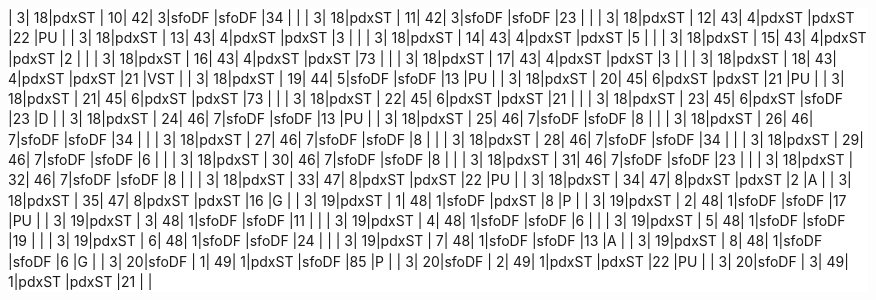 |      3|    18|pdxST     |    10|       42|        3|sfoDF     |sfoDF   |34      |        |
|      3|    18|pdxST     |    11|       42|        3|sfoDF     |sfoDF   |23      |        |
|      3|    18|pdxST     |    12|       43|        4|pdxST     |pdxST   |22      |PU      |
|      3|    18|pdxST     |    13|       43|        4|pdxST     |pdxST   |3       |        |
|      3|    18|pdxST     |    14|       43|        4|pdxST     |pdxST   |5       |        |
|      3|    18|pdxST     |    15|       43|        4|pdxST     |pdxST   |2       |        |
|      3|    18|pdxST     |    16|       43|        4|pdxST     |pdxST   |73      |        |
|      3|    18|pdxST     |    17|       43|        4|pdxST     |pdxST   |3       |        |
|      3|    18|pdxST     |    18|       43|        4|pdxST     |pdxST   |21      |VST     |
|      3|    18|pdxST     |    19|       44|        5|sfoDF     |sfoDF   |13      |PU      |
|      3|    18|pdxST     |    20|       45|        6|pdxST     |pdxST   |21      |PU      |
|      3|    18|pdxST     |    21|       45|        6|pdxST     |pdxST   |73      |        |
|      3|    18|pdxST     |    22|       45|        6|pdxST     |pdxST   |21      |        |
|      3|    18|pdxST     |    23|       45|        6|pdxST     |sfoDF   |23      |D       |
|      3|    18|pdxST     |    24|       46|        7|sfoDF     |sfoDF   |13      |PU      |
|      3|    18|pdxST     |    25|       46|        7|sfoDF     |sfoDF   |8       |        |
|      3|    18|pdxST     |    26|       46|        7|sfoDF     |sfoDF   |34      |        |
|      3|    18|pdxST     |    27|       46|        7|sfoDF     |sfoDF   |8       |        |
|      3|    18|pdxST     |    28|       46|        7|sfoDF     |sfoDF   |34      |        |
|      3|    18|pdxST     |    29|       46|        7|sfoDF     |sfoDF   |6       |        |
|      3|    18|pdxST     |    30|       46|        7|sfoDF     |sfoDF   |8       |        |
|      3|    18|pdxST     |    31|       46|        7|sfoDF     |sfoDF   |23      |        |
|      3|    18|pdxST     |    32|       46|        7|sfoDF     |sfoDF   |8       |        |
|      3|    18|pdxST     |    33|       47|        8|pdxST     |pdxST   |22      |PU      |
|      3|    18|pdxST     |    34|       47|        8|pdxST     |pdxST   |2       |A       |
|      3|    18|pdxST     |    35|       47|        8|pdxST     |pdxST   |16      |G       |
|      3|    19|pdxST     |     1|       48|        1|sfoDF     |pdxST   |8       |P       |
|      3|    19|pdxST     |     2|       48|        1|sfoDF     |sfoDF   |17      |PU      |
|      3|    19|pdxST     |     3|       48|        1|sfoDF     |sfoDF   |11      |        |
|      3|    19|pdxST     |     4|       48|        1|sfoDF     |sfoDF   |6       |        |
|      3|    19|pdxST     |     5|       48|        1|sfoDF     |sfoDF   |19      |        |
|      3|    19|pdxST     |     6|       48|        1|sfoDF     |sfoDF   |24      |        |
|      3|    19|pdxST     |     7|       48|        1|sfoDF     |sfoDF   |13      |A       |
|      3|    19|pdxST     |     8|       48|        1|sfoDF     |sfoDF   |6       |G       |
|      3|    20|sfoDF     |     1|       49|        1|pdxST     |sfoDF   |85      |P       |
|      3|    20|sfoDF     |     2|       49|        1|pdxST     |pdxST   |22      |PU      |
|      3|    20|sfoDF     |     3|       49|        1|pdxST     |pdxST   |21      |        |